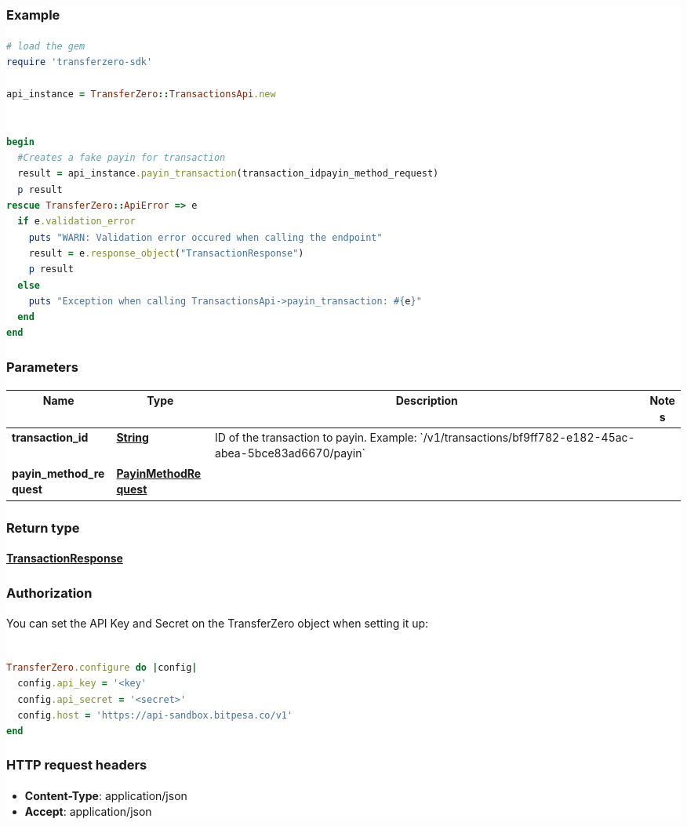 ### Example
```ruby
# load the gem
require 'transferzero-sdk'

api_instance = TransferZero::TransactionsApi.new


begin
  #Creates a fake payin for transaction
  result = api_instance.payin_transaction(transaction_idpayin_method_request)
  p result
rescue TransferZero::ApiError => e
  if e.validation_error
    puts "WARN: Validation error occured when calling the endpoint"
    result = e.response_object("TransactionResponse")
    p result
  else
    puts "Exception when calling TransactionsApi->payin_transaction: #{e}"
  end
end
```

### Parameters

Name | Type | Description  | Notes
------------- | ------------- | ------------- | -------------
 **transaction_id** | [**String**](.md)| ID of the transaction to payin.  Example: &#x60;/v1/transactions/bf9ff782-e182-45ac-abea-5bce83ad6670/payin&#x60; | 
 **payin_method_request** | [**PayinMethodRequest**](PayinMethodRequest.md)|  | 

### Return type

[**TransactionResponse**](TransactionResponse.md)

### Authorization

You can set the API Key and Secret on the TransferZero object when setting it up:

```ruby

TransferZero.configure do |config|
  config.api_key = '<key'
  config.api_secret = '<secret>'
  config.host = 'https://api-sandbox.bitpesa.co/v1'
end

```

### HTTP request headers

 - **Content-Type**: application/json
 - **Accept**: application/json

